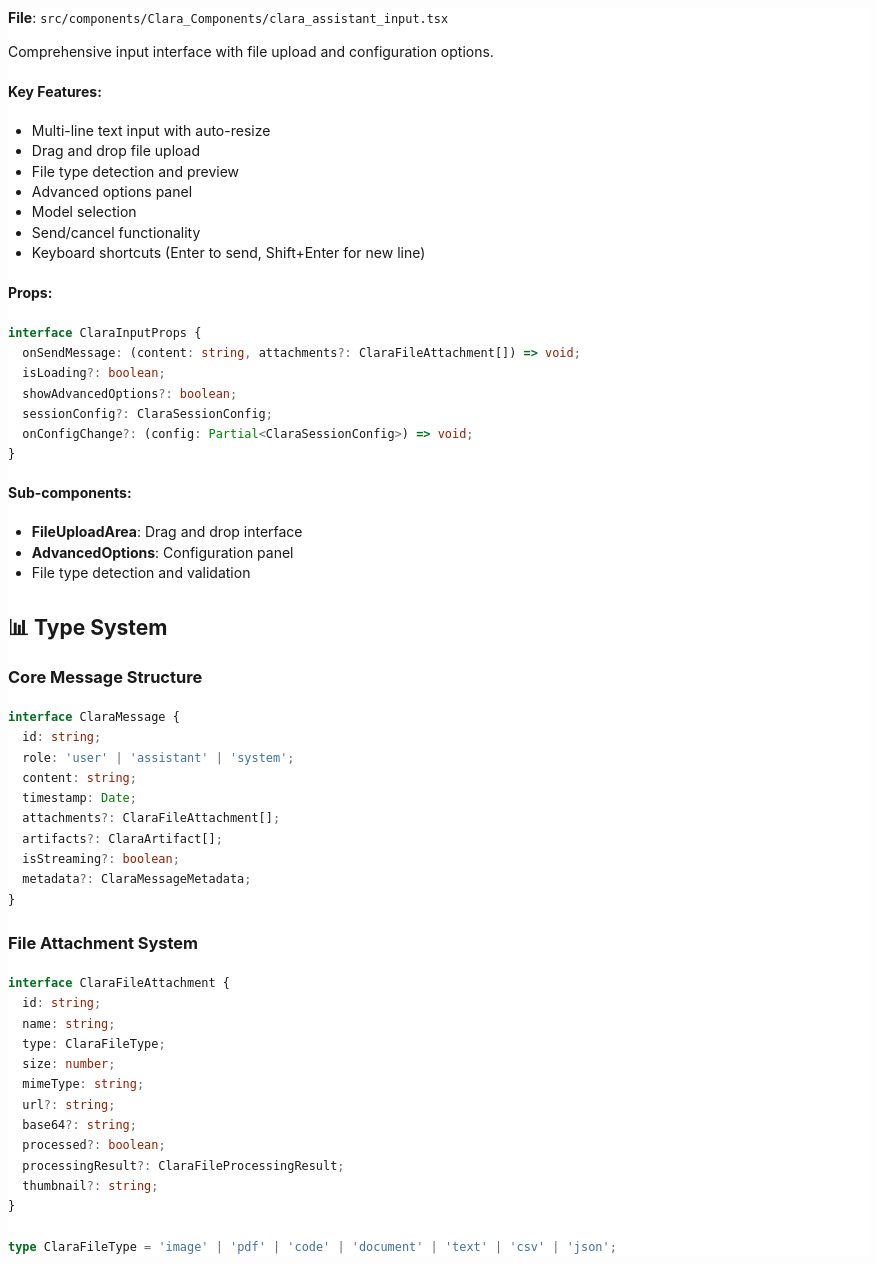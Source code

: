**File**: `src/components/Clara_Components/clara_assistant_input.tsx`

Comprehensive input interface with file upload and configuration options.

#### Key Features:
- Multi-line text input with auto-resize
- Drag and drop file upload
- File type detection and preview
- Advanced options panel
- Model selection
- Send/cancel functionality
- Keyboard shortcuts (Enter to send, Shift+Enter for new line)

#### Props:
```typescript
interface ClaraInputProps {
  onSendMessage: (content: string, attachments?: ClaraFileAttachment[]) => void;
  isLoading?: boolean;
  showAdvancedOptions?: boolean;
  sessionConfig?: ClaraSessionConfig;
  onConfigChange?: (config: Partial<ClaraSessionConfig>) => void;
}
```

#### Sub-components:
- **FileUploadArea**: Drag and drop interface
- **AdvancedOptions**: Configuration panel
- File type detection and validation

## 📊 Type System

### Core Message Structure

```typescript
interface ClaraMessage {
  id: string;
  role: 'user' | 'assistant' | 'system';
  content: string;
  timestamp: Date;
  attachments?: ClaraFileAttachment[];
  artifacts?: ClaraArtifact[];
  isStreaming?: boolean;
  metadata?: ClaraMessageMetadata;
}
```

### File Attachment System

```typescript
interface ClaraFileAttachment {
  id: string;
  name: string;
  type: ClaraFileType;
  size: number;
  mimeType: string;
  url?: string;
  base64?: string;
  processed?: boolean;
  processingResult?: ClaraFileProcessingResult;
  thumbnail?: string;
}

type ClaraFileType = 'image' | 'pdf' | 'code' | 'document' | 'text' | 'csv' | 'json';
```
